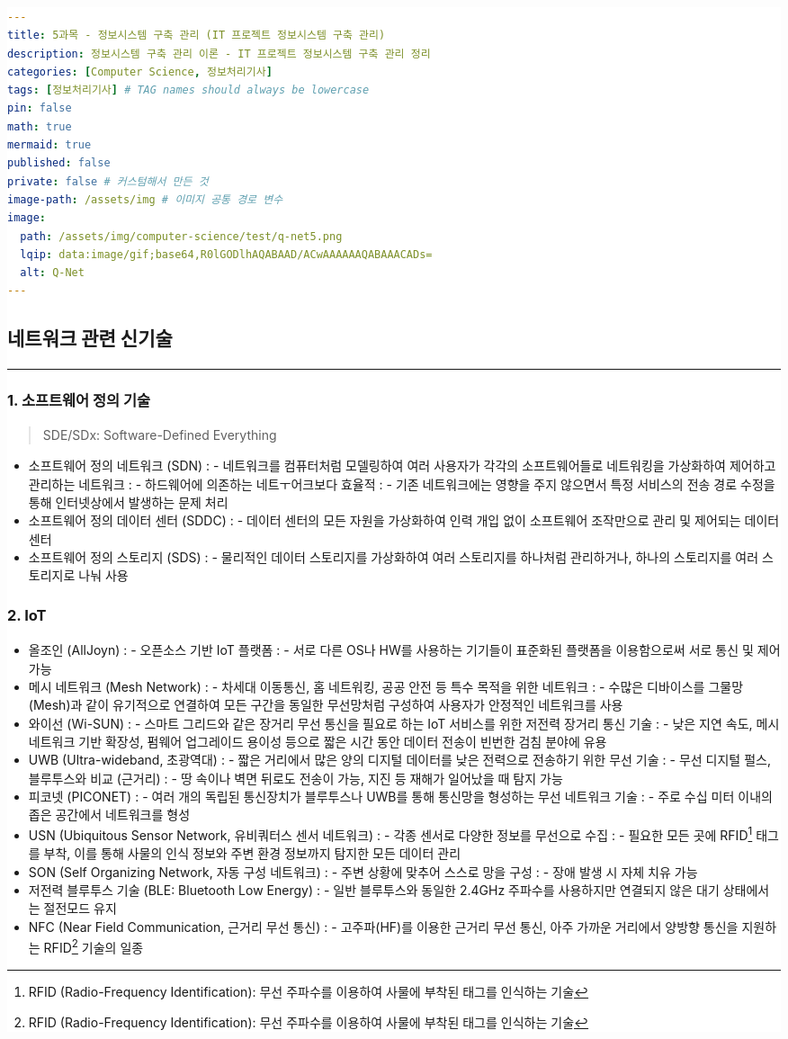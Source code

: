 ```yaml
---
title: 5과목 - 정보시스템 구축 관리 (IT 프로젝트 정보시스템 구축 관리)
description: 정보시스템 구축 관리 이론 - IT 프로젝트 정보시스템 구축 관리 정리
categories: [Computer Science, 정보처리기사]
tags: [정보처리기사] # TAG names should always be lowercase
pin: false
math: true
mermaid: true
published: false
private: false # 커스텀해서 만든 것
image-path: /assets/img # 이미지 공통 경로 변수
image:
  path: /assets/img/computer-science/test/q-net5.png
  lqip: data:image/gif;base64,R0lGODlhAQABAAD/ACwAAAAAAQABAAACADs=
  alt: Q-Net
---
```


## 네트워크 관련 신기술

---

### 1. 소프트웨어 정의 기술

> SDE/SDx: Software-Defined Everything

- 소프트웨어 정의 네트워크 (SDN)
  : - 네트워크를 컴퓨터처럼 모델링하여 여러 사용자가 각각의 소프트웨어들로 네트워킹을 가상화하여 제어하고 관리하는 네트워크
  : - 하드웨어에 의존하는 네트ㅜ어크보다 효율적
  : - 기존 네트워크에는 영향을 주지 않으면서 특정 서비스의 전송 경로 수정을 통해 인터넷상에서 발생하는 문제 처리
- 소프트웨어 정의 데이터 센터 (SDDC)
  : - 데이터 센터의 모든 자원을 가상화하여 인력 개입 없이 소프트웨어 조작만으로 관리 및 제어되는 데이터 센터
- 소프트웨어 정의 스토리지 (SDS)
  : - 물리적인 데이터 스토리지를 가상화하여 여러 스토리지를 하나처럼 관리하거나, 하나의 스토리지를 여러 스토리지로 나눠 사용

### 2. IoT

- 올조인 (AllJoyn)
  : - 오픈소스 기반 IoT 플랫폼
  : - 서로 다른 OS나 HW를 사용하는 기기들이 표준화된 플랫폼을 이용함으로써 서로 통신 및 제어 가능
- 메시 네트워크 (Mesh Network)
  : - 차세대 이동통신, 홈 네트워킹, 공공 안전 등 특수 목적을 위한 네트워크
  : - 수많은 디바이스를 그물망(Mesh)과 같이 유기적으로 연결하여 모든 구간을 동일한 무선망처럼 구성하여 사용자가 안정적인 네트워크를 사용
- 와이선 (Wi-SUN)
  : - 스마트 그리드와 같은 장거리 무선 통신을 필요로 하는 IoT 서비스를 위한 저전력 장거리 통신 기술
  : - 낮은 지연 속도, 메시 네트워크 기반 확장성, 펌웨어 업그레이드 용이성 등으로 짧은 시간 동안 데이터 전송이 빈번한 검침 분야에 유용
- UWB (Ultra-wideband, 초광역대)
  : - 짧은 거리에서 많은 양의 디지털 데이터를 낮은 전력으로 전송하기 위한 무선 기술
  : - 무선 디지털 펄스, 블루투스와 비교 (근거리)
  : - 땅 속이나 벽면 뒤로도 전송이 가능, 지진 등 재해가 일어났을 때 탐지 가능
- 피코넷 (PICONET)
  : - 여러 개의 독립된 통신장치가 블루투스나 UWB를 통해 통신망을 형성하는 무선 네트워크 기술
  : - 주로 수십 미터 이내의 좁은 공간에서 네트워크를 형성
- USN (Ubiquitous Sensor Network, 유비쿼터스 센서 네트워크)
  : - 각종 센서로 다양한 정보를 무선으로 수집
  : - 필요한 모든 곳에 RFID[^rfid] 태그를 부착, 이를 통해 사물의 인식 정보와 주변 환경 정보까지 탐지한 모든 데이터 관리
- SON (Self Organizing Network, 자동 구성 네트워크)
  : - 주변 상황에 맞추어 스스로 망을 구성
  : - 장애 발생 시 자체 치유 가능
- 저전력 블루투스 기술 (BLE: Bluetooth Low Energy)
  : - 일반 블루투스와 동일한 2.4GHz 주파수를 사용하지만 연결되지 않은 대기 상태에서는 절전모드 유지
- NFC (Near Field Communication, 근거리 무선 통신)
  : - 고주파(HF)를 이용한 근거리 무선 통신, 아주 가까운 거리에서 양방향 통신을 지원하는 RFID[^rfid] 기술의 일종

[^rfid]: RFID (Radio-Frequency Identification): 무선 주파수를 이용하여 사물에 부착된 태그를 인식하는 기술
[^csma_cd]: Carrier Csese Muliple Access/Collision Detection
[^csma_ca]: Carrier Csese Muliple Access/Collision Avoidance
[^tpm]: TPM(Trusted Platform Module, 신뢰할 수 있는 플랫폼 모듈): 보안 암호화 프로세서에 관한 국제 표준을 말하며, 암호화 키들을 통합하여 관리하기 위해 설계된 전용 마이크로컨트롤러(칩)을 말함
[^aes-128]: 고급 암호 표준(Advanced Encryption Standard)의 한 종류로, 128비트 키를 사용하여 데이터를 암호화하는 대칭 키 암호화 알고리즘
[^banker]: 다익스트라, 은행에서 모든 고객의 요구가 충족되도록 현금을 할당하는데서 유래
[networks]: {{page.image-path}}/computer-science/test/networks.png
[ref_site_1]: https://baby-dev.tistory.com/entry/%EC%A0%95%EB%B3%B4%EC%B2%98%EB%A6%AC%EA%B8%B0%EC%82%AC-%ED%95%84%EA%B8%B0-%EA%B3%B5%EB%B6%80-5%EA%B3%BC%EB%AA%A9-%EC%A0%95%EB%B3%B4%EC%8B%9C%EC%8A%A4%ED%85%9C-%EA%B5%AC%EC%B6%95%EA%B4%80%EB%A6%AC